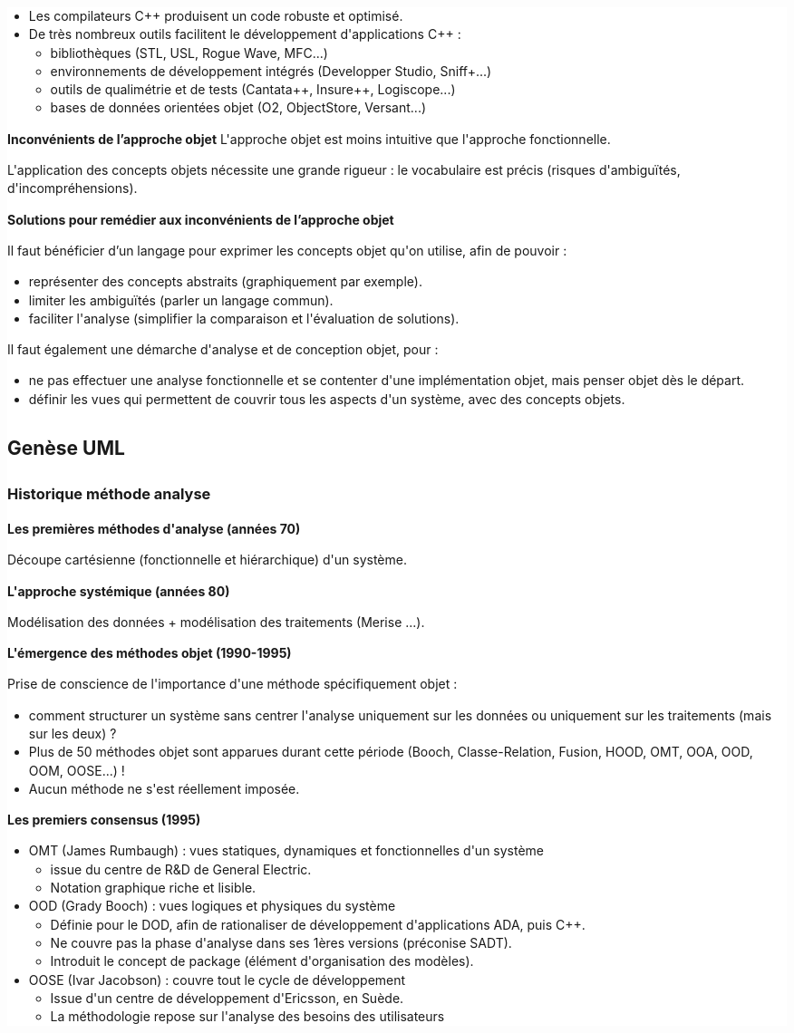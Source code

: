 - Les compilateurs C++ produisent un code robuste et optimisé.
- De très nombreux outils facilitent le développement d'applications C++ :
  - bibliothèques (STL, USL, Rogue Wave, MFC...)
  - environnements de développement intégrés (Developper Studio, Sniff+...)
  - outils de qualimétrie et de tests (Cantata++, Insure++, Logiscope...)
  - bases de données orientées objet (O2, ObjectStore, Versant...)

**Inconvénients de l’approche objet**
L'approche objet est moins intuitive que l'approche fonctionnelle.

L'application des concepts objets nécessite une grande rigueur : le vocabulaire est précis (risques
d'ambiguïtés, d'incompréhensions).

**Solutions pour remédier aux inconvénients de l’approche objet**

Il faut bénéficier d’un langage pour exprimer les concepts objet qu'on utilise, afin de pouvoir :

- représenter des concepts abstraits (graphiquement par exemple).
- limiter les ambiguïtés (parler un langage commun).
- faciliter l'analyse (simplifier la comparaison et l'évaluation de solutions).

Il faut également une démarche d'analyse et de conception objet, pour :

- ne pas effectuer une analyse fonctionnelle et se contenter d'une implémentation objet, mais
penser objet dès le départ.
- définir les vues qui permettent de couvrir tous les aspects d'un système, avec des concepts
objets.

## Genèse UML

### Historique méthode analyse

**Les premières méthodes d'analyse (années 70)**

Découpe cartésienne (fonctionnelle et hiérarchique) d'un système.

**L'approche systémique (années 80)**

Modélisation des données + modélisation des traitements (Merise ...).

**L'émergence des méthodes objet (1990-1995)**

Prise de conscience de l'importance d'une méthode spécifiquement objet :

- comment structurer un système sans centrer l'analyse uniquement sur les données ou
uniquement sur les traitements (mais sur les deux) ?
- Plus de 50 méthodes objet sont apparues durant cette période (Booch, Classe-Relation,
Fusion, HOOD, OMT, OOA, OOD, OOM, OOSE...) !
- Aucun méthode ne s'est réellement imposée.

**Les premiers consensus (1995)**

- OMT (James Rumbaugh) : vues statiques, dynamiques et fonctionnelles d'un système
  - issue du centre de R&D de General Electric.
  - Notation graphique riche et lisible.
- OOD (Grady Booch) : vues logiques et physiques du système
  - Définie pour le DOD, afin de rationaliser de développement d'applications ADA, puis
C++.
  - Ne couvre pas la phase d'analyse dans ses 1ères versions (préconise SADT).
  - Introduit le concept de package (élément d'organisation des modèles).
- OOSE (Ivar Jacobson) : couvre tout le cycle de développement
  - Issue d'un centre de développement d'Ericsson, en Suède.
  - La méthodologie repose sur l'analyse des besoins des utilisateurs
